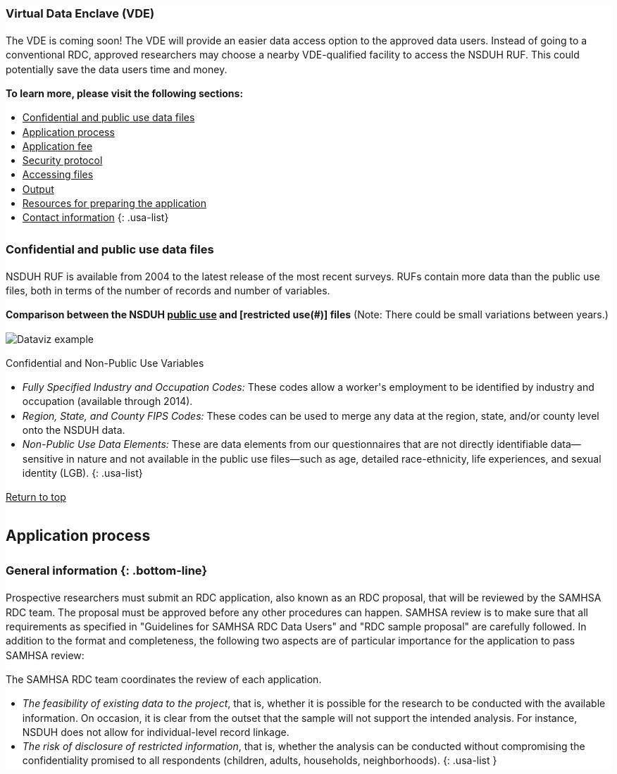 ### Virtual Data Enclave (VDE)
The VDE is coming soon! The VDE will provide an easier data access option to the approved data users. Instead of going to a conventional RDC, approved researchers may choose a nearby VDE-qualified facility to access the NSDUH RUF. This could potentially save the data users time and money.

**To learn more, please visit the following sections:**
- [Confidential and public use data files](#)
- [Application process](#)
- [Application fee](#)
- [Security protocol](#)
- [Accessing files](#)
- [Output](#)
- [Resources for preparing the application](#)
- [Contact information](#)
{: .usa-list}

### Confidential and public use data files
NSDUH RUF is available from 2004 to the latest release of the most recent surveys. RUFs contain more data than the public use files, both in terms of the number of records and number of variables.

**Comparison between the NSDUH [public use](#) and [restricted use(#)] files** (Note: There could be small variations between years.)

![Dataviz example](/assets/siteimg/RDC_dataviz.jpg)

Confidential and Non-Public Use Variables
- *Fully Specified Industry and Occupation Codes:* These codes allow a worker's employment to be identified by industry and occupation (available through 2014).
- *Region, State, and County FIPS Codes:* These codes can be used to merge any data at the region, state, and/or county level onto the NSDUH data.
- *Non-Public Use Data Elements:* These are data elements from our questionnaires that are not directly identifiable data—sensitive in nature and not available in the public use files—such as age, detailed race-ethnicity, life experiences, and sexual identity (LGB).
{: .usa-list}

<div class="top-link"><a href="#">Return to top</a></div>

## Application process
### General information {: .bottom-line}
Prospective researchers must submit an RDC application, also known as an RDC proposal, that will be reviewed by the SAMHSA RDC team. The proposal must be approved before any other procedures can happen. SAMHSA review is to make sure that all requirements as specified in "Guidelines for SAMHSA RDC Data Users" and "RDC sample proposal" are carefully followed. In addition to the format and completeness, the following two aspects are of particular importance for the application to pass SAMHSA review:

The SAMHSA RDC team coordinates the review of each application.

- *The feasibility of existing data to the project*, that is, whether it is possible for the research to be conducted with the available information. On occasion, it is clear from the outset that the sample will not support the intended analysis. For instance, NSDUH does not allow for individual-level record linkage.
- *The risk of disclosure of restricted information*, that is, whether the analysis can be conducted without compromising the confidentiality promised to all respondents (children, adults, households, neighborhoods).
{: .usa-list }
